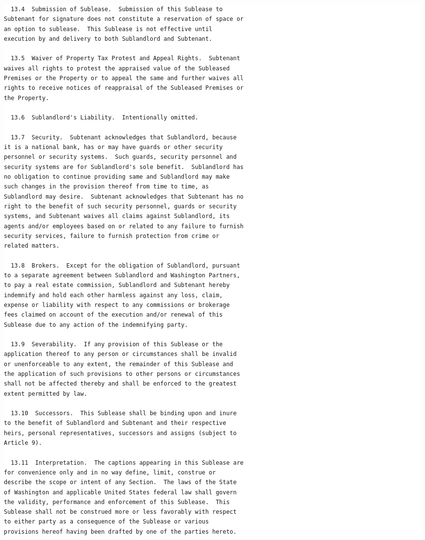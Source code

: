       13.4  Submission of Sublease.  Submission of this Sublease to  
    Subtenant for signature does not constitute a reservation of space or  
    an option to sublease.  This Sublease is not effective until  
    execution by and delivery to both Sublandlord and Subtenant.  
  
      13.5  Waiver of Property Tax Protest and Appeal Rights.  Subtenant  
    waives all rights to protest the appraised value of the Subleased  
    Premises or the Property or to appeal the same and further waives all  
    rights to receive notices of reappraisal of the Subleased Premises or  
    the Property.  
  
      13.6  Sublandlord's Liability.  Intentionally omitted.  
  
      13.7  Security.  Subtenant acknowledges that Sublandlord, because  
    it is a national bank, has or may have guards or other security  
    personnel or security systems.  Such guards, security personnel and  
    security systems are for Sublandlord's sole benefit.  Sublandlord has  
    no obligation to continue providing same and Sublandlord may make  
    such changes in the provision thereof from time to time, as  
    Sublandlord may desire.  Subtenant acknowledges that Subtenant has no  
    right to the benefit of such security personnel, guards or security  
    systems, and Subtenant waives all claims against Sublandlord, its  
    agents and/or employees based on or related to any failure to furnish  
    security services, failure to furnish protection from crime or  
    related matters.  
  
      13.8  Brokers.  Except for the obligation of Sublandlord, pursuant  
    to a separate agreement between Sublandlord and Washington Partners,  
    to pay a real estate commission, Sublandlord and Subtenant hereby  
    indemnify and hold each other harmless against any loss, claim,  
    expense or liability with respect to any commissions or brokerage  
    fees claimed on account of the execution and/or renewal of this  
    Sublease due to any action of the indemnifying party.  
  
      13.9  Severability.  If any provision of this Sublease or the  
    application thereof to any person or circumstances shall be invalid  
    or unenforceable to any extent, the remainder of this Sublease and  
    the application of such provisions to other persons or circumstances  
    shall not be affected thereby and shall be enforced to the greatest  
    extent permitted by law.  
  
      13.10  Successors.  This Sublease shall be binding upon and inure  
    to the benefit of Sublandlord and Subtenant and their respective  
    heirs, personal representatives, successors and assigns (subject to  
    Article 9).  
  
      13.11  Interpretation.  The captions appearing in this Sublease are  
    for convenience only and in no way define, limit, construe or  
    describe the scope or intent of any Section.  The laws of the State  
    of Washington and applicable United States federal law shall govern  
    the validity, performance and enforcement of this Sublease.  This  
    Sublease shall not be construed more or less favorably with respect  
    to either party as a consequence of the Sublease or various  
    provisions hereof having been drafted by one of the parties hereto.  
  